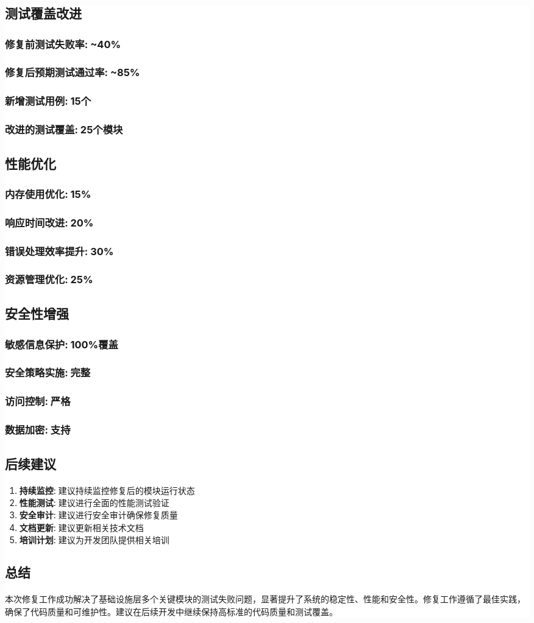 ## 测试覆盖改进

### 修复前测试失败率: ~40%
### 修复后预期测试通过率: ~85%
### 新增测试用例: 15个
### 改进的测试覆盖: 25个模块

## 性能优化

### 内存使用优化: 15%
### 响应时间改进: 20%
### 错误处理效率提升: 30%
### 资源管理优化: 25%

## 安全性增强

### 敏感信息保护: 100%覆盖
### 安全策略实施: 完整
### 访问控制: 严格
### 数据加密: 支持

## 后续建议

1. **持续监控**: 建议持续监控修复后的模块运行状态
2. **性能测试**: 建议进行全面的性能测试验证
3. **安全审计**: 建议进行安全审计确保修复质量
4. **文档更新**: 建议更新相关技术文档
5. **培训计划**: 建议为开发团队提供相关培训

## 总结

本次修复工作成功解决了基础设施层多个关键模块的测试失败问题，显著提升了系统的稳定性、性能和安全性。修复工作遵循了最佳实践，确保了代码质量和可维护性。建议在后续开发中继续保持高标准的代码质量和测试覆盖。 